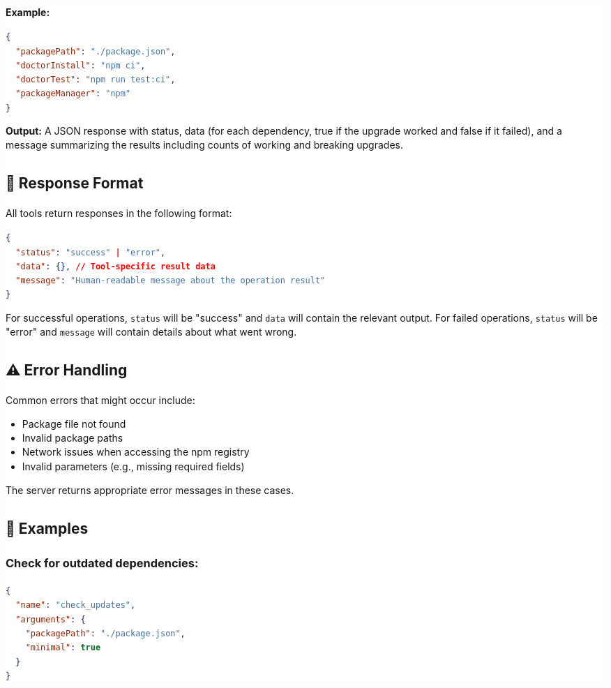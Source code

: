 **Example:**

```json
{
  "packagePath": "./package.json",
  "doctorInstall": "npm ci",
  "doctorTest": "npm run test:ci",
  "packageManager": "npm"
}
```

**Output:**
A JSON response with status, data (for each dependency, true if the upgrade worked and false if it failed), and a message summarizing the results including counts of working and breaking upgrades.

## 📝 Response Format

All tools return responses in the following format:

```json
{
  "status": "success" | "error",
  "data": {}, // Tool-specific result data
  "message": "Human-readable message about the operation result"
}
```

For successful operations, `status` will be "success" and `data` will contain the relevant output.
For failed operations, `status` will be "error" and `message` will contain details about what went wrong.

## ⚠️ Error Handling

Common errors that might occur include:

- Package file not found
- Invalid package paths
- Network issues when accessing the npm registry
- Invalid parameters (e.g., missing required fields)

The server returns appropriate error messages in these cases.

## 🔄 Examples

### Check for outdated dependencies:

```json
{
  "name": "check_updates",
  "arguments": {
    "packagePath": "./package.json",
    "minimal": true
  }
}
```
